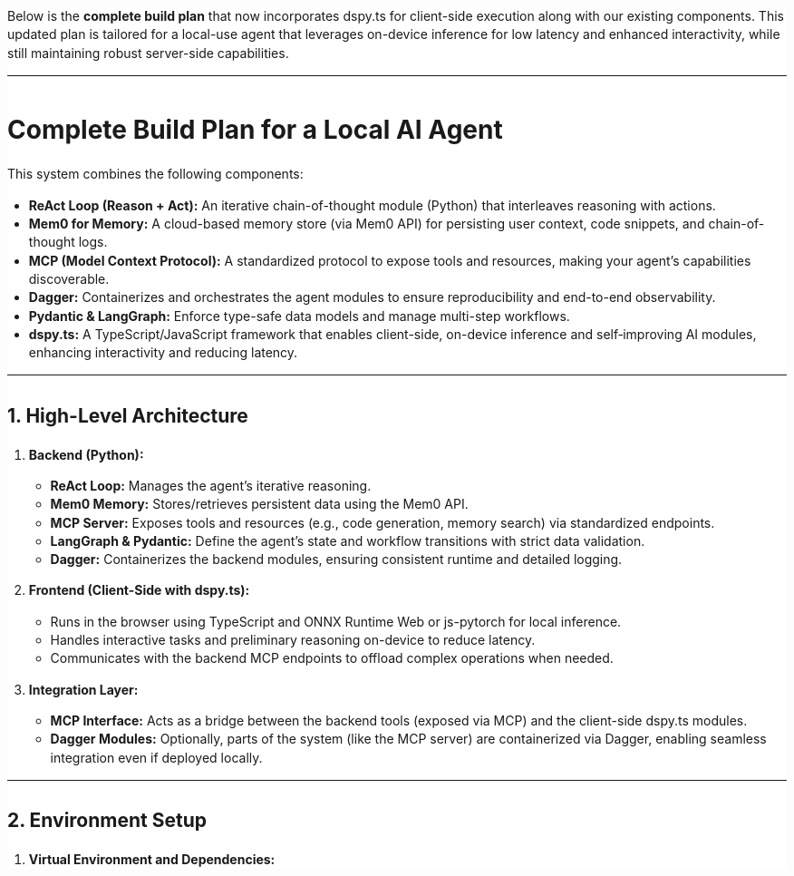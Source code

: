 Below is the **complete build plan** that now incorporates dspy.ts for client-side execution along with our existing components. This updated plan is tailored for a local-use agent that leverages on-device inference for low latency and enhanced interactivity, while still maintaining robust server-side capabilities.

---

# Complete Build Plan for a Local AI Agent

This system combines the following components:

- **ReAct Loop (Reason + Act):** An iterative chain-of-thought module (Python) that interleaves reasoning with actions.
- **Mem0 for Memory:** A cloud-based memory store (via Mem0 API) for persisting user context, code snippets, and chain-of-thought logs.
- **MCP (Model Context Protocol):** A standardized protocol to expose tools and resources, making your agent’s capabilities discoverable.
- **Dagger:** Containerizes and orchestrates the agent modules to ensure reproducibility and end-to-end observability.
- **Pydantic & LangGraph:** Enforce type-safe data models and manage multi-step workflows.
- **dspy.ts:** A TypeScript/JavaScript framework that enables client-side, on-device inference and self‑improving AI modules, enhancing interactivity and reducing latency.

---

## 1. High-Level Architecture

1. **Backend (Python):**  
   - **ReAct Loop:** Manages the agent’s iterative reasoning.  
   - **Mem0 Memory:** Stores/retrieves persistent data using the Mem0 API.  
   - **MCP Server:** Exposes tools and resources (e.g., code generation, memory search) via standardized endpoints.  
   - **LangGraph & Pydantic:** Define the agent’s state and workflow transitions with strict data validation.  
   - **Dagger:** Containerizes the backend modules, ensuring consistent runtime and detailed logging.

2. **Frontend (Client-Side with dspy.ts):**  
   - Runs in the browser using TypeScript and ONNX Runtime Web or js-pytorch for local inference.  
   - Handles interactive tasks and preliminary reasoning on-device to reduce latency.  
   - Communicates with the backend MCP endpoints to offload complex operations when needed.

3. **Integration Layer:**  
   - **MCP Interface:** Acts as a bridge between the backend tools (exposed via MCP) and the client-side dspy.ts modules.  
   - **Dagger Modules:** Optionally, parts of the system (like the MCP server) are containerized via Dagger, enabling seamless integration even if deployed locally.

---

## 2. Environment Setup

1. **Virtual Environment and Dependencies:**

